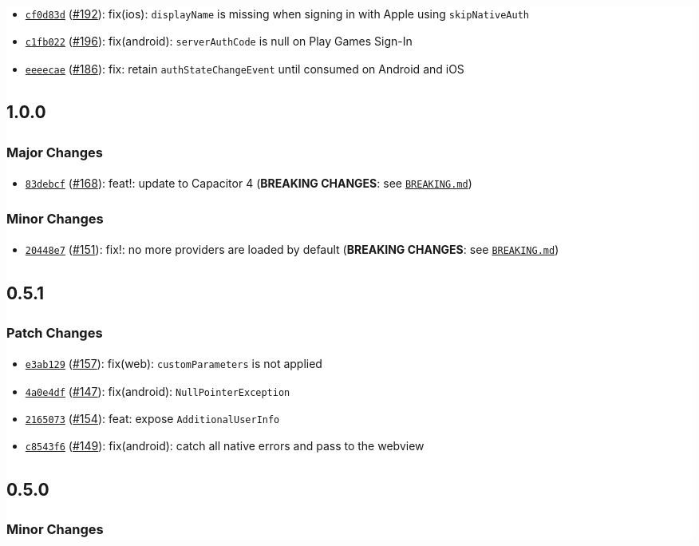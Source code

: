 - [`cf0d83d`](https://github.com/capawesome-team/capacitor-firebase/commit/cf0d83dc59100555055fee95f098ece839ed76ab) ([#192](https://github.com/capawesome-team/capacitor-firebase/pull/192)): fix(ios): `displayName` is missing when signing in with Apple using `skipNativeAuth`

* [`c1fb022`](https://github.com/capawesome-team/capacitor-firebase/commit/c1fb0220a4e633c2606c5a55daad164bf154188a) ([#196](https://github.com/capawesome-team/capacitor-firebase/pull/196)): fix(android): `serverAuthCode` is null on Play Games Sign-In

- [`eeeecae`](https://github.com/capawesome-team/capacitor-firebase/commit/eeeecaeb8a463bf51bcd535d2be488e554e23a7d) ([#186](https://github.com/capawesome-team/capacitor-firebase/pull/186)): fix: retain `authStateChangeEvent` until consumed on Android and iOS

## 1.0.0

### Major Changes

- [`83debcf`](https://github.com/capawesome-team/capacitor-firebase/commit/83debcf02500c6a9ecb363eb30b918ace7b416a5) ([#168](https://github.com/capawesome-team/capacitor-firebase/pull/168)): feat!: update to Capacitor 4 (**BREAKING CHANGES**: see [`BREAKING.md`](https://github.com/capawesome-team/capacitor-firebase#breaking-changes))

### Minor Changes

- [`20448e7`](https://github.com/capawesome-team/capacitor-firebase/commit/20448e7beb9c401ac2d36436035b33169105f0e4) ([#151](https://github.com/capawesome-team/capacitor-firebase/pull/151)): fix!: no more providers are loaded by default (**BREAKING CHANGES**: see [`BREAKING.md`](https://github.com/capawesome-team/capacitor-firebase/blob/main/packages/authentication/BREAKING.md))

## 0.5.1

### Patch Changes

- [`e3ab129`](https://github.com/capawesome-team/capacitor-firebase/commit/e3ab1295b5d4a1cde0d7345a9b8e6552b1be7a5c) ([#157](https://github.com/capawesome-team/capacitor-firebase/pull/157)): fix(web): `customParameters` is not applied

* [`4a0e4df`](https://github.com/capawesome-team/capacitor-firebase/commit/4a0e4df7275dfa080d09ac4b3fa9e43448158f9f) ([#147](https://github.com/capawesome-team/capacitor-firebase/pull/147)): fix(android): `NullPointerException`

- [`2165073`](https://github.com/capawesome-team/capacitor-firebase/commit/2165073ec68d29706dd6bec19a04540b9aaaee38) ([#154](https://github.com/capawesome-team/capacitor-firebase/pull/154)): feat: expose `AdditionalUserInfo`

* [`c8543f6`](https://github.com/capawesome-team/capacitor-firebase/commit/c8543f6985983f9a96dc6d435429af20841c539b) ([#149](https://github.com/capawesome-team/capacitor-firebase/pull/149)): fix(android): catch all native errors and pass to the webview

## 0.5.0

### Minor Changes

